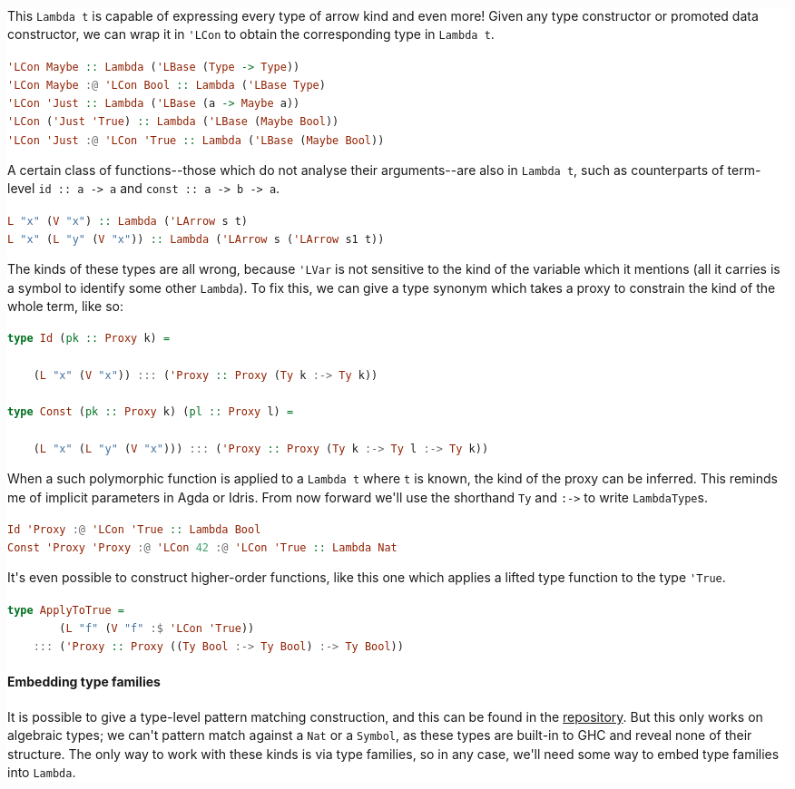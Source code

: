 This `Lambda t` is capable of expressing every type of arrow kind and even more!
Given any type constructor or promoted data constructor, we can wrap it in
`'LCon` to obtain the corresponding type in `Lambda t`.

```Haskell
'LCon Maybe :: Lambda ('LBase (Type -> Type))
'LCon Maybe :@ 'LCon Bool :: Lambda ('LBase Type)
'LCon 'Just :: Lambda ('LBase (a -> Maybe a))
'LCon ('Just 'True) :: Lambda ('LBase (Maybe Bool))
'LCon 'Just :@ 'LCon 'True :: Lambda ('LBase (Maybe Bool))
```

A certain class of functions--those which do not analyse their arguments--are
also in `Lambda t`, such as counterparts of term-level `id :: a -> a` and
`const :: a -> b -> a`.

```Haskell
L "x" (V "x") :: Lambda ('LArrow s t)
L "x" (L "y" (V "x")) :: Lambda ('LArrow s ('LArrow s1 t))
```

The kinds of these types are all wrong, because `'LVar` is not sensitive to the
kind of the variable which it mentions (all it carries is a symbol to identify
some other `Lambda`). To fix this, we can give a type synonym which takes a
proxy to constrain the kind of the whole term, like so:

```Haskell
type Id (pk :: Proxy k) =

    (L "x" (V "x")) ::: ('Proxy :: Proxy (Ty k :-> Ty k))

type Const (pk :: Proxy k) (pl :: Proxy l) =

    (L "x" (L "y" (V "x"))) ::: ('Proxy :: Proxy (Ty k :-> Ty l :-> Ty k))
```

When a such polymorphic function is applied to a `Lambda t` where `t` is known,
the kind of the proxy can be inferred. This reminds me of implicit parameters
in Agda or Idris.
From now forward we'll use the shorthand `Ty` and `:->` to write `LambdaType`s.

```Haskell
Id 'Proxy :@ 'LCon 'True :: Lambda Bool
Const 'Proxy 'Proxy :@ 'LCon 42 :@ 'LCon 'True :: Lambda Nat
```

It's even possible to construct higher-order functions, like this one which
applies a lifted type function to the type `'True`.

```Haskell
type ApplyToTrue =
        (L "f" (V "f" :$ 'LCon 'True))
    ::: ('Proxy :: Proxy ((Ty Bool :-> Ty Bool) :-> Ty Bool))
```

#### Embedding type families

It is possible to give a type-level pattern matching construction, and this
can be found in the [repository](https://www.github.com/avieth/type-lambda/).
But this only works on algebraic types; we can't pattern match against a `Nat`
or a `Symbol`, as these types are built-in to GHC and reveal none of their
structure. The only way to work with these kinds is via type families, so in
any case, we'll need some way to embed type families into `Lambda`.
